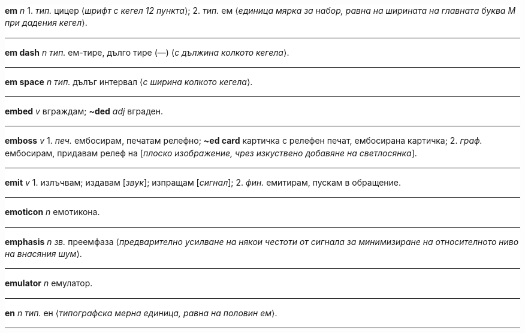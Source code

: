 
**em**
*n*
1\. *тип.* цицер ⟨*шрифт с кегел 12 пункта*⟩;
2\. *тип.* ем ⟨*единица мярка за набор, равна на ширината на главната буква М при дадения кегел*⟩.

---

**em dash**
*n* *тип.* ем\-тире, дълго тире (—) ⟨*с дължина колкото кегела*⟩.

---

**em space**
*n* *тип.* дълъг интервал ⟨*с ширина колкото кегела*⟩.

---

**embed**
*v* вграждам; **~ded**
*adj* вграден.

---

**emboss**
*v*
1\. *печ.* ембосирам, печатам релефно; **~ed card** картичка с релефен печат, ембосирана картичка;
2\. *граф.* ембосирам, придавам релеф на \[*плоско изображение, чрез изкуствено добавяне на светлосянка*\].

---

**emit**
*v*
1\. излъчвам; издавам \[*звук*\]; изпращам \[*сигнал*\];
2\. *фин.* емитирам, пускам в обращение.

---

**emoticon**
*n* емотикона.

---

**emphasis**
*n* *зв.* преемфаза ⟨*предварително усилване на някои честоти от сигнала за минимизиране на относителното ниво на внасяния шум*⟩.

---

**emulator**
*n* емулатор.

---

**en**
*n* *тип.* ен ⟨*типографска мерна единица, равна на половин ем*⟩.

---